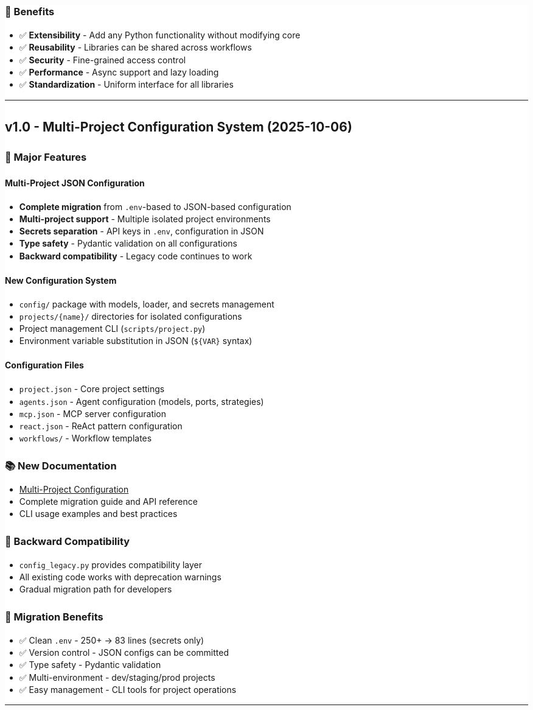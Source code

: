 
### 🎯 Benefits
- ✅ **Extensibility** - Add any Python functionality without modifying core
- ✅ **Reusability** - Libraries can be shared across workflows
- ✅ **Security** - Fine-grained access control
- ✅ **Performance** - Async support and lazy loading
- ✅ **Standardization** - Uniform interface for all libraries

---

## v1.0 - Multi-Project Configuration System (2025-10-06)

### 🎉 Major Features

#### Multi-Project JSON Configuration
- **Complete migration** from `.env`-based to JSON-based configuration
- **Multi-project support** - Multiple isolated project environments
- **Secrets separation** - API keys in `.env`, configuration in JSON
- **Type safety** - Pydantic validation on all configurations
- **Backward compatibility** - Legacy code continues to work

#### New Configuration System
- `config/` package with models, loader, and secrets management
- `projects/{name}/` directories for isolated configurations
- Project management CLI (`scripts/project.py`)
- Environment variable substitution in JSON (`${VAR}` syntax)

#### Configuration Files
- `project.json` - Core project settings
- `agents.json` - Agent configuration (models, ports, strategies)
- `mcp.json` - MCP server configuration
- `react.json` - ReAct pattern configuration
- `workflows/` - Workflow templates

### 📚 New Documentation
- [Multi-Project Configuration](reference/multi-project-config.md)
- Complete migration guide and API reference
- CLI usage examples and best practices

### 🔄 Backward Compatibility
- `config_legacy.py` provides compatibility layer
- All existing code works with deprecation warnings
- Gradual migration path for developers

### 🎯 Migration Benefits
- ✅ Clean `.env` - 250+ → 83 lines (secrets only)
- ✅ Version control - JSON configs can be committed
- ✅ Type safety - Pydantic validation
- ✅ Multi-environment - dev/staging/prod projects
- ✅ Easy management - CLI tools for project operations

---